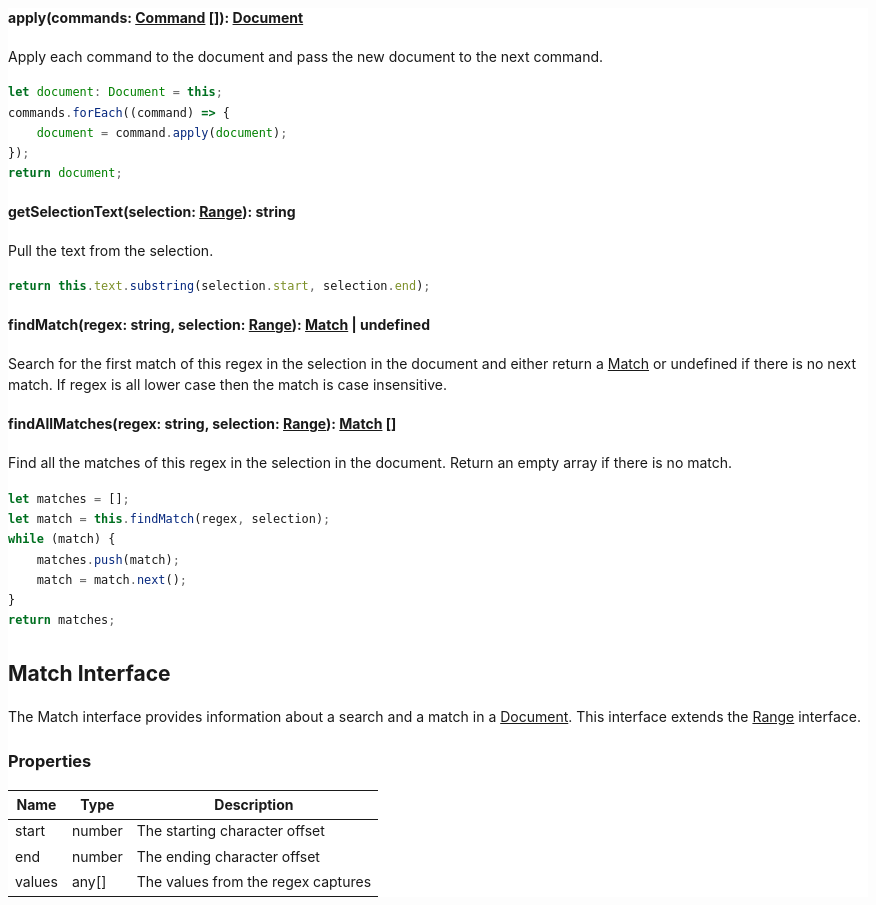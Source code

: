 #### apply(commands: [Command] []): [Document]

Apply each command to the document and pass the new document to the next command.

```javascript
let document: Document = this;
commands.forEach((command) => {
    document = command.apply(document);
});
return document;
```

#### getSelectionText(selection: [Range]): string

Pull the text from the selection.

```javascript
return this.text.substring(selection.start, selection.end);
```

#### findMatch(regex: string, selection: [Range]): [Match] | undefined

Search for the first match of this regex in the selection in the document and either return a [Match] or undefined if there is no next match. If regex is all lower case then the match is case insensitive.

#### findAllMatches(regex: string, selection: [Range]): [Match] []

Find all the matches of this regex in the selection in the document. Return an empty array if there is no match.

```javascript
let matches = [];
let match = this.findMatch(regex, selection);
while (match) {
    matches.push(match);
    match = match.next();
}
return matches;
```

## Match Interface

The Match interface provides information about a search and a match in a [Document]. This interface extends the [Range] interface.

### Properties

| Name | Type | Description |
| ---- | ---- | ----------- |
| start | number | The starting character offset |
| end | number | The ending character offset |
| values | any[] | The values from the regex captures |


[Document]: #document-class
[Range]: PUBLIC.md#range-class
[Changed]: PUBLIC.md#changed-interface
[Printed]: PUBLIC.md#printed-class
[Inserted]: PUBLIC.md#inserted-class
[Replaced]: PUBLIC.md#replaced-class
[Deleted]: PUBLIC.md#deleted-class
[Command]: #command-interface
[Print]: #print-class
[Insert]: #insert-class
[Append]: #append-class
[Replace]: #replace-class
[Delete]: #delete-class
[Search]: #search-class
[SearchBetween]: #searchbetween-class
[Conditional]: #conditional-class
[NegatedConditional]: #negatedconditional-class
[Modulus]: #modulus-class
[NumberedSelections]: #numberedselections-class
[Match]: #match-interface
[Span]: #span-class
[Address]: #address-interface
[Forward]: #forward-class
[ForwardOffsetAddress]: #forwardoffsetaddress-interface
[Backward]: #backward-class
[BackwardOffsetAddress]: #backwardoffsetaddress-interface
[Dot]: #dot-class
[Character]: #character-class
[Line]: #line-class
[Regex]: #regex-class
[PushSelections]: #pushselections-class
[PopSelections]: #popselections-class